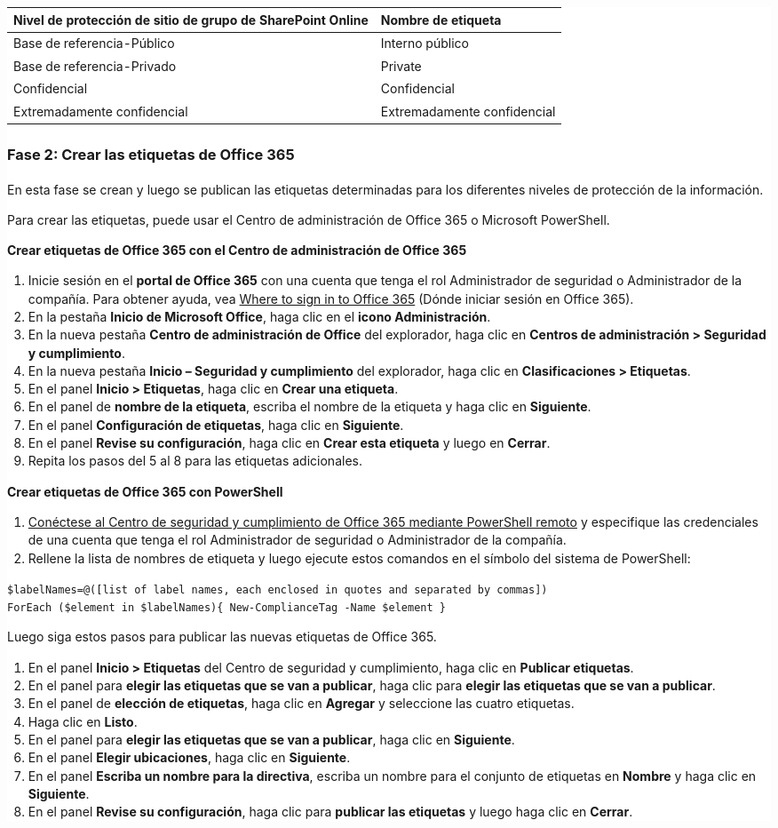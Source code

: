 |**Nivel de protección de sitio de grupo de SharePoint Online**|**Nombre de etiqueta**|
|:-----|:-----|
|Base de referencia-Público|Interno público|
|Base de referencia-Privado|Private|
|Confidencial|Confidencial|
|Extremadamente confidencial|Extremadamente confidencial|

### <a name="phase-2-create-the-office-365-labels"></a>Fase 2: Crear las etiquetas de Office 365
En esta fase se crean y luego se publican las etiquetas determinadas para los diferentes niveles de protección de la información.

Para crear las etiquetas, puede usar el Centro de administración de Office 365 o Microsoft PowerShell.

**Crear etiquetas de Office 365 con el Centro de administración de Office 365**

1. Inicie sesión en el **portal de Office 365** con una cuenta que tenga el rol Administrador de seguridad o Administrador de la compañía. Para obtener ayuda, vea [Where to sign in to Office 365](https://support.office.com/Article/Where-to-sign-in-to-Office-365-e9eb7d51-5430-4929-91ab-6157c5a050b4) (Dónde iniciar sesión en Office 365).
2. En la pestaña **Inicio de Microsoft Office**, haga clic en el **icono Administración**.
3. En la nueva pestaña **Centro de administración de Office** del explorador, haga clic en **Centros de administración > Seguridad y cumplimiento**.
4. En la nueva pestaña **Inicio – Seguridad y cumplimiento** del explorador, haga clic en **Clasificaciones > Etiquetas**.
5. En el panel **Inicio > Etiquetas**, haga clic en **Crear una etiqueta**.
6. En el panel de **nombre de la etiqueta**, escriba el nombre de la etiqueta y haga clic en **Siguiente**.
7. En el panel **Configuración de etiquetas**, haga clic en **Siguiente**.
8. En el panel **Revise su configuración**, haga clic en **Crear esta etiqueta** y luego en **Cerrar**.
9. Repita los pasos del 5 al 8 para las etiquetas adicionales.

**Crear etiquetas de Office 365 con PowerShell**

1. [Conéctese al Centro de seguridad y cumplimiento de Office 365 mediante PowerShell remoto](http://go.microsoft.com/fwlink/?LinkID=799771&clcid=0x409) y especifique las credenciales de una cuenta que tenga el rol Administrador de seguridad o Administrador de la compañía.
2. Rellene la lista de nombres de etiqueta y luego ejecute estos comandos en el símbolo del sistema de PowerShell:

```
$labelNames=@([list of label names, each enclosed in quotes and separated by commas])
ForEach ($element in $labelNames){ New-ComplianceTag -Name $element }
```

Luego siga estos pasos para publicar las nuevas etiquetas de Office 365.

1. En el panel **Inicio > Etiquetas** del Centro de seguridad y cumplimiento, haga clic en **Publicar etiquetas**.
2. En el panel para **elegir las etiquetas que se van a publicar**, haga clic para **elegir las etiquetas que se van a publicar**.
3. En el panel de **elección de etiquetas**, haga clic en **Agregar** y seleccione las cuatro etiquetas.
4. Haga clic en **Listo**.
5. En el panel para **elegir las etiquetas que se van a publicar**, haga clic en **Siguiente**.
6. En el panel **Elegir ubicaciones**, haga clic en **Siguiente**.
7. En el panel **Escriba un nombre para la directiva**, escriba un nombre para el conjunto de etiquetas en **Nombre** y haga clic en **Siguiente**.
8. En el panel **Revise su configuración**, haga clic para **publicar las etiquetas** y luego haga clic en **Cerrar**.
